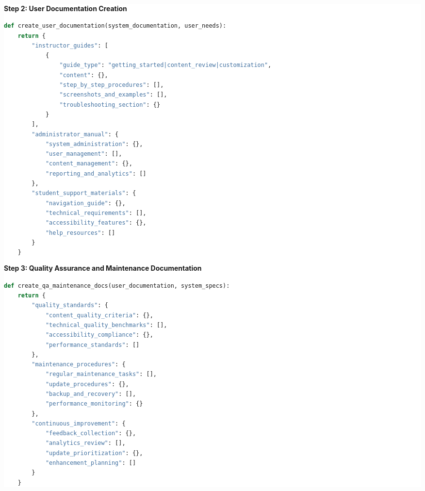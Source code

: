 **Step 2: User Documentation Creation**
```python
def create_user_documentation(system_documentation, user_needs):
    return {
        "instructor_guides": [
            {
                "guide_type": "getting_started|content_review|customization",
                "content": {},
                "step_by_step_procedures": [],
                "screenshots_and_examples": [],
                "troubleshooting_section": {}
            }
        ],
        "administrator_manual": {
            "system_administration": {},
            "user_management": [],
            "content_management": {},
            "reporting_and_analytics": []
        },
        "student_support_materials": {
            "navigation_guide": {},
            "technical_requirements": [],
            "accessibility_features": {},
            "help_resources": []
        }
    }
```

**Step 3: Quality Assurance and Maintenance Documentation**
```python
def create_qa_maintenance_docs(user_documentation, system_specs):
    return {
        "quality_standards": {
            "content_quality_criteria": {},
            "technical_quality_benchmarks": [],
            "accessibility_compliance": {},
            "performance_standards": []
        },
        "maintenance_procedures": {
            "regular_maintenance_tasks": [],
            "update_procedures": {},
            "backup_and_recovery": [],
            "performance_monitoring": {}
        },
        "continuous_improvement": {
            "feedback_collection": {},
            "analytics_review": [],
            "update_prioritization": {},
            "enhancement_planning": []
        }
    }
```
